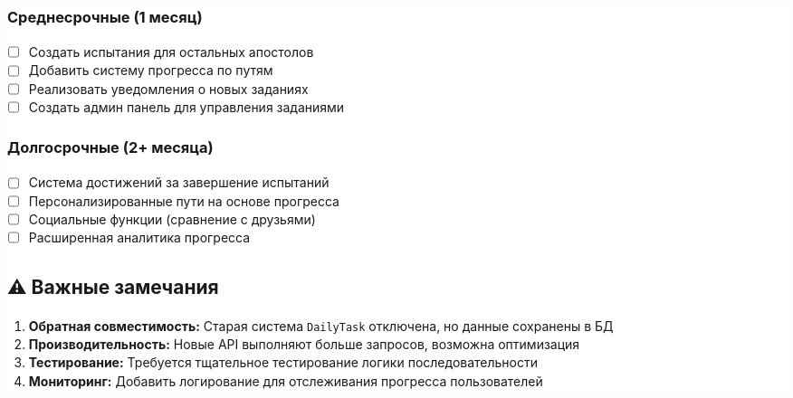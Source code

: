 ### Среднесрочные (1 месяц)
- [ ] Создать испытания для остальных апостолов
- [ ] Добавить систему прогресса по путям
- [ ] Реализовать уведомления о новых заданиях
- [ ] Создать админ панель для управления заданиями

### Долгосрочные (2+ месяца)  
- [ ] Система достижений за завершение испытаний
- [ ] Персонализированные пути на основе прогресса
- [ ] Социальные функции (сравнение с друзьями)
- [ ] Расширенная аналитика прогресса

## ⚠️ Важные замечания

1. **Обратная совместимость:** Старая система `DailyTask` отключена, но данные сохранены в БД
2. **Производительность:** Новые API выполняют больше запросов, возможна оптимизация
3. **Тестирование:** Требуется тщательное тестирование логики последовательности
4. **Мониторинг:** Добавить логирование для отслеживания прогресса пользователей 